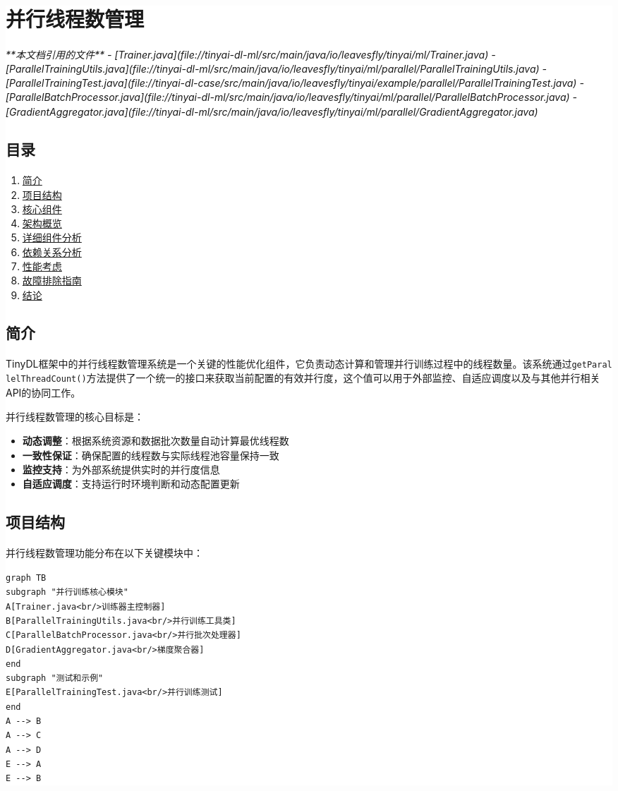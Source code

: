 # 并行线程数管理

<cite>
**本文档引用的文件**
- [Trainer.java](file://tinyai-dl-ml/src/main/java/io/leavesfly/tinyai/ml/Trainer.java)
- [ParallelTrainingUtils.java](file://tinyai-dl-ml/src/main/java/io/leavesfly/tinyai/ml/parallel/ParallelTrainingUtils.java)
- [ParallelTrainingTest.java](file://tinyai-dl-case/src/main/java/io/leavesfly/tinyai/example/parallel/ParallelTrainingTest.java)
- [ParallelBatchProcessor.java](file://tinyai-dl-ml/src/main/java/io/leavesfly/tinyai/ml/parallel/ParallelBatchProcessor.java)
- [GradientAggregator.java](file://tinyai-dl-ml/src/main/java/io/leavesfly/tinyai/ml/parallel/GradientAggregator.java)
</cite>

## 目录
1. [简介](#简介)
2. [项目结构](#项目结构)
3. [核心组件](#核心组件)
4. [架构概览](#架构概览)
5. [详细组件分析](#详细组件分析)
6. [依赖关系分析](#依赖关系分析)
7. [性能考虑](#性能考虑)
8. [故障排除指南](#故障排除指南)
9. [结论](#结论)

## 简介

TinyDL框架中的并行线程数管理系统是一个关键的性能优化组件，它负责动态计算和管理并行训练过程中的线程数量。该系统通过`getParallelThreadCount()`方法提供了一个统一的接口来获取当前配置的有效并行度，这个值可以用于外部监控、自适应调度以及与其他并行相关API的协同工作。

并行线程数管理的核心目标是：
- **动态调整**：根据系统资源和数据批次数量自动计算最优线程数
- **一致性保证**：确保配置的线程数与实际线程池容量保持一致
- **监控支持**：为外部系统提供实时的并行度信息
- **自适应调度**：支持运行时环境判断和动态配置更新

## 项目结构

并行线程数管理功能分布在以下关键模块中：

```mermaid
graph TB
subgraph "并行训练核心模块"
A[Trainer.java<br/>训练器主控制器]
B[ParallelTrainingUtils.java<br/>并行训练工具类]
C[ParallelBatchProcessor.java<br/>并行批次处理器]
D[GradientAggregator.java<br/>梯度聚合器]
end
subgraph "测试和示例"
E[ParallelTrainingTest.java<br/>并行训练测试]
end
A --> B
A --> C
A --> D
E --> A
E --> B
```
